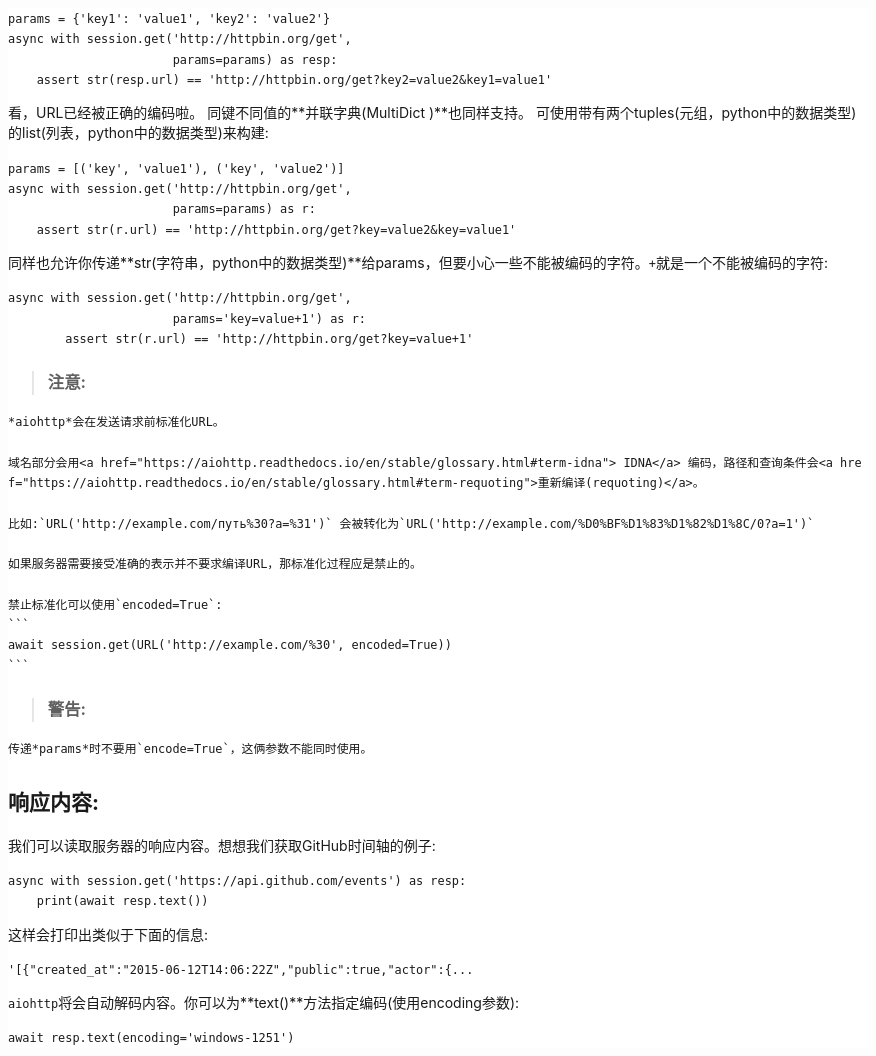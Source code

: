 ```
params = {'key1': 'value1', 'key2': 'value2'}
async with session.get('http://httpbin.org/get',
                       params=params) as resp:
    assert str(resp.url) == 'http://httpbin.org/get?key2=value2&key1=value1'
```
看，URL已经被正确的编码啦。
同键不同值的**并联字典(MultiDict )**也同样支持。
可使用带有两个tuples(元组，python中的数据类型)的list(列表，python中的数据类型)来构建:
```
params = [('key', 'value1'), ('key', 'value2')]
async with session.get('http://httpbin.org/get',
                       params=params) as r:
    assert str(r.url) == 'http://httpbin.org/get?key=value2&key=value1'
```
同样也允许你传递**str(字符串，python中的数据类型)**给params，但要小心一些不能被编码的字符。`+`就是一个不能被编码的字符:
```
async with session.get('http://httpbin.org/get',
                       params='key=value+1') as r:
        assert str(r.url) == 'http://httpbin.org/get?key=value+1'
```
> ### 注意:
    *aiohttp*会在发送请求前标准化URL。

    域名部分会用<a href="https://aiohttp.readthedocs.io/en/stable/glossary.html#term-idna"> IDNA</a> 编码，路径和查询条件会<a href="https://aiohttp.readthedocs.io/en/stable/glossary.html#term-requoting">重新编译(requoting)</a>。

    比如:`URL('http://example.com/путь%30?a=%31')` 会被转化为`URL('http://example.com/%D0%BF%D1%83%D1%82%D1%8C/0?a=1')`

    如果服务器需要接受准确的表示并不要求编译URL，那标准化过程应是禁止的。

    禁止标准化可以使用`encoded=True`:
    ```
    await session.get(URL('http://example.com/%30', encoded=True))
    ```

> ### 警告:
    传递*params*时不要用`encode=True`，这俩参数不能同时使用。

## 响应内容:
我们可以读取服务器的响应内容。想想我们获取GitHub时间轴的例子:
```
async with session.get('https://api.github.com/events') as resp:
    print(await resp.text())
```
这样会打印出类似于下面的信息:
```
'[{"created_at":"2015-06-12T14:06:22Z","public":true,"actor":{...
```
`aiohttp`将会自动解码内容。你可以为**text()**方法指定编码(使用encoding参数):
```
await resp.text(encoding='windows-1251')
```
